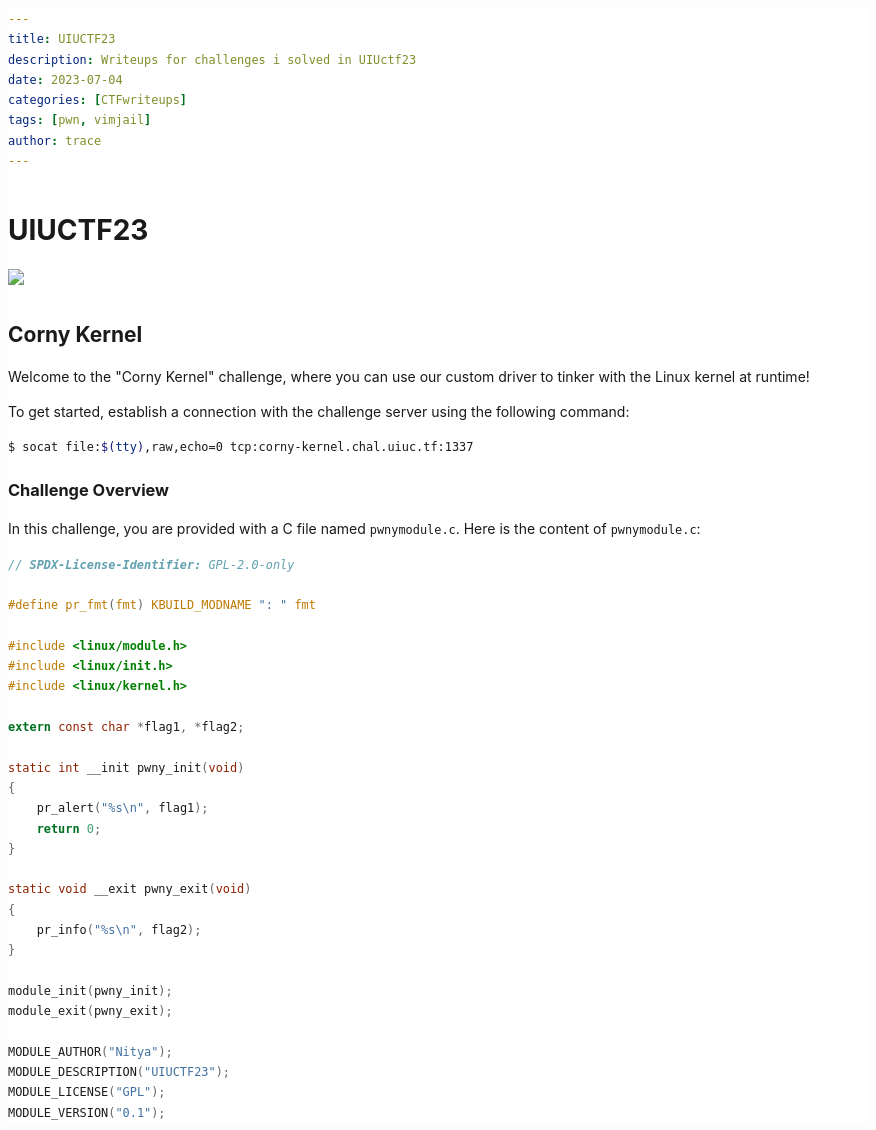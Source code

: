 ```yaml
---
title: UIUCTF23
description: Writeups for challenges i solved in UIUctf23 
date: 2023-07-04 
categories: [CTFwriteups]
tags: [pwn, vimjail]
author: trace
---
```


# UIUCTF23

![](https://i.imgur.com/XZhjv7X.jpg)
## Corny Kernel

Welcome to the "Corny Kernel" challenge, where you can use our custom driver to tinker with the Linux kernel at runtime!

To get started, establish a connection with the challenge server using the following command:

```bash
$ socat file:$(tty),raw,echo=0 tcp:corny-kernel.chal.uiuc.tf:1337
```

### Challenge Overview

In this challenge, you are provided with a C file named `pwnymodule.c`. Here is the content of `pwnymodule.c`:

```c
// SPDX-License-Identifier: GPL-2.0-only

#define pr_fmt(fmt) KBUILD_MODNAME ": " fmt

#include <linux/module.h>
#include <linux/init.h>
#include <linux/kernel.h>

extern const char *flag1, *flag2;

static int __init pwny_init(void)
{
    pr_alert("%s\n", flag1);
    return 0;
}

static void __exit pwny_exit(void)
{
    pr_info("%s\n", flag2);
}

module_init(pwny_init);
module_exit(pwny_exit);

MODULE_AUTHOR("Nitya");
MODULE_DESCRIPTION("UIUCTF23");
MODULE_LICENSE("GPL");
MODULE_VERSION("0.1");
```
